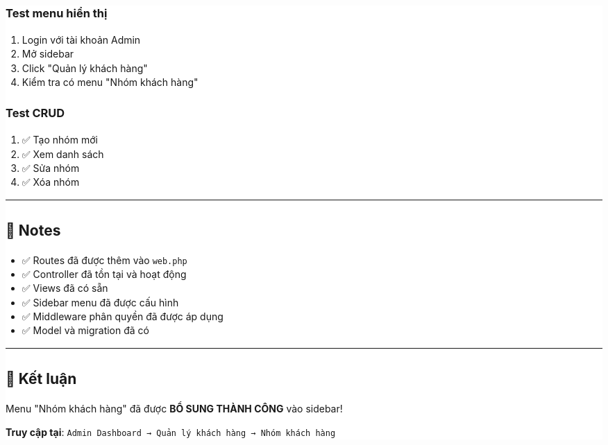 ### Test menu hiển thị
1. Login với tài khoản Admin
2. Mở sidebar
3. Click "Quản lý khách hàng"
4. Kiểm tra có menu "Nhóm khách hàng"

### Test CRUD
1. ✅ Tạo nhóm mới
2. ✅ Xem danh sách
3. ✅ Sửa nhóm
4. ✅ Xóa nhóm

---

## 📝 Notes

- ✅ Routes đã được thêm vào `web.php`
- ✅ Controller đã tồn tại và hoạt động
- ✅ Views đã có sẵn
- ✅ Sidebar menu đã được cấu hình
- ✅ Middleware phân quyền đã được áp dụng
- ✅ Model và migration đã có

---

## 🎉 Kết luận

Menu "Nhóm khách hàng" đã được **BỔ SUNG THÀNH CÔNG** vào sidebar!

**Truy cập tại**: `Admin Dashboard → Quản lý khách hàng → Nhóm khách hàng`
